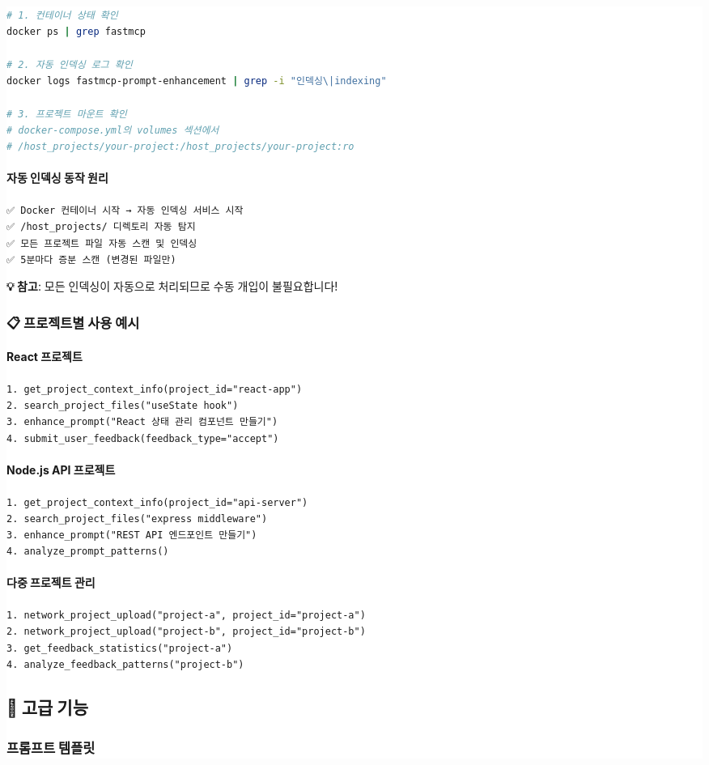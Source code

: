 ```bash
# 1. 컨테이너 상태 확인
docker ps | grep fastmcp

# 2. 자동 인덱싱 로그 확인
docker logs fastmcp-prompt-enhancement | grep -i "인덱싱\|indexing"

# 3. 프로젝트 마운트 확인
# docker-compose.yml의 volumes 섹션에서
# /host_projects/your-project:/host_projects/your-project:ro
```

#### 자동 인덱싱 동작 원리

```
✅ Docker 컨테이너 시작 → 자동 인덱싱 서비스 시작
✅ /host_projects/ 디렉토리 자동 탐지
✅ 모든 프로젝트 파일 자동 스캔 및 인덱싱
✅ 5분마다 증분 스캔 (변경된 파일만)
```

**💡 참고**: 모든 인덱싱이 자동으로 처리되므로 수동 개입이 불필요합니다!

### 📋 **프로젝트별 사용 예시**

#### React 프로젝트

```
1. get_project_context_info(project_id="react-app")
2. search_project_files("useState hook")
3. enhance_prompt("React 상태 관리 컴포넌트 만들기")
4. submit_user_feedback(feedback_type="accept")
```

#### Node.js API 프로젝트

```
1. get_project_context_info(project_id="api-server")
2. search_project_files("express middleware")
3. enhance_prompt("REST API 엔드포인트 만들기")
4. analyze_prompt_patterns()
```

#### 다중 프로젝트 관리

```
1. network_project_upload("project-a", project_id="project-a")
2. network_project_upload("project-b", project_id="project-b")
3. get_feedback_statistics("project-a")
4. analyze_feedback_patterns("project-b")
```

## 🚀 고급 기능

### 프롬프트 템플릿
